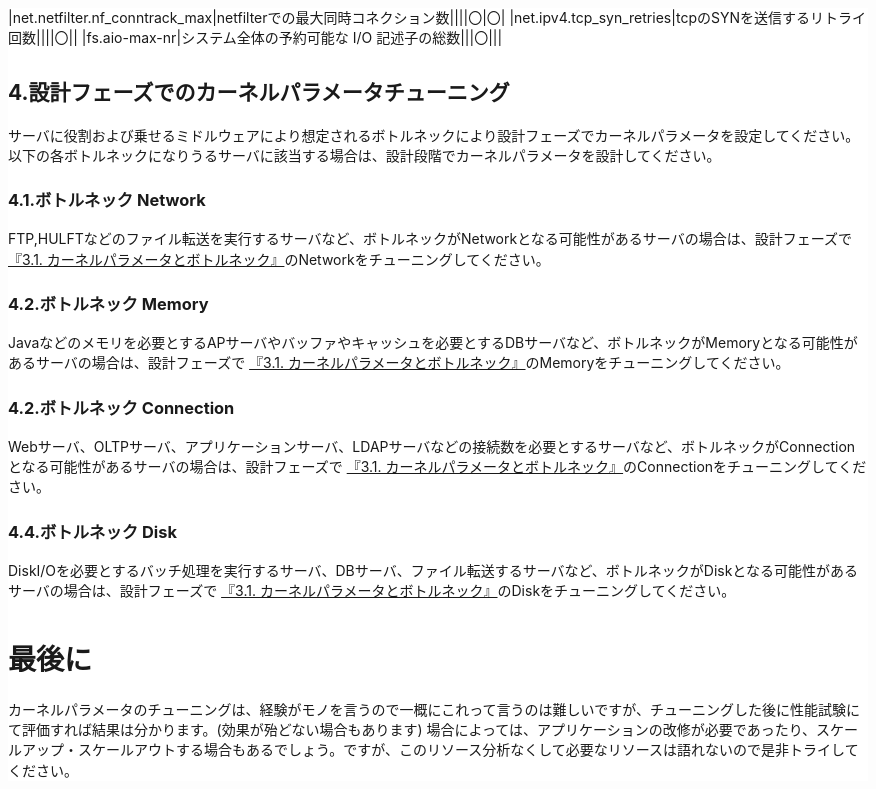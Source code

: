 |net.netfilter.nf_conntrack_max|netfilterでの最大同時コネクション数||||〇|〇|
|net.ipv4.tcp_syn_retries|tcpのSYNを送信するリトライ回数||||〇||
|fs.aio-max-nr|システム全体の予約可能な I/O 記述子の総数|||〇|||

## 4.設計フェーズでのカーネルパラメータチューニング

サーバに役割および乗せるミドルウェアにより想定されるボトルネックにより設計フェーズでカーネルパラメータを設定してください。
以下の各ボトルネックになりうるサーバに該当する場合は、設計段階でカーネルパラメータを設計してください。

### 4.1.ボトルネック Network

FTP,HULFTなどのファイル転送を実行するサーバなど、ボトルネックがNetworkとなる可能性があるサーバの場合は、設計フェーズで [『3.1. カーネルパラメータとボトルネック』](#_3.1._カーネルパラメータとボトルネック)のNetworkをチューニングしてください。

### 4.2.ボトルネック Memory

Javaなどのメモリを必要とするAPサーバやバッファやキャッシュを必要とするDBサーバなど、ボトルネックがMemoryとなる可能性があるサーバの場合は、設計フェーズで [『3.1. カーネルパラメータとボトルネック』](#_3.1._カーネルパラメータとボトルネック)のMemoryをチューニングしてください。

### 4.2.ボトルネック Connection

Webサーバ、OLTPサーバ、アプリケーションサーバ、LDAPサーバなどの接続数を必要とするサーバなど、ボトルネックがConnectionとなる可能性があるサーバの場合は、設計フェーズで [『3.1. カーネルパラメータとボトルネック』](#_3.1._カーネルパラメータとボトルネック)のConnectionをチューニングしてください。

### 4.4.ボトルネック Disk

DiskI/Oを必要とするバッチ処理を実行するサーバ、DBサーバ、ファイル転送するサーバなど、ボトルネックがDiskとなる可能性があるサーバの場合は、設計フェーズで [『3.1. カーネルパラメータとボトルネック』](#_3.1._カーネルパラメータとボトルネック)のDiskをチューニングしてください。

# 最後に

カーネルパラメータのチューニングは、経験がモノを言うので一概にこれって言うのは難しいですが、チューニングした後に性能試験にて評価すれば結果は分かります。(効果が殆どない場合もあります)
場合によっては、アプリケーションの改修が必要であったり、スケールアップ・スケールアウトする場合もあるでしょう。ですが、このリソース分析なくして必要なリソースは語れないので是非トライしてください。
